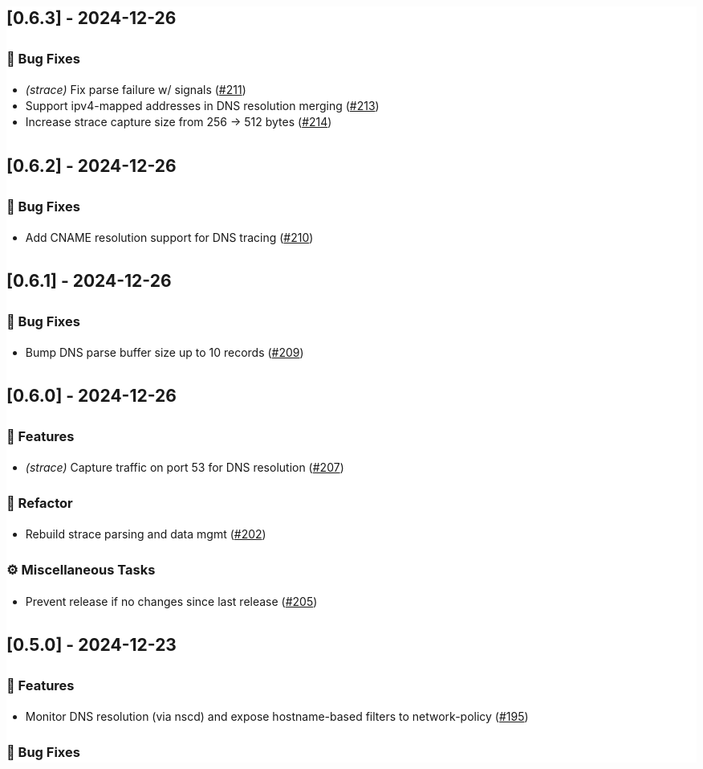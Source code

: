 ## [0.6.3] - 2024-12-26

### 🐛 Bug Fixes

- *(strace)* Fix parse failure w/ signals ([#211](https://codeberg.org/testtrim/testtrim/issues/211))
- Support ipv4-mapped addresses in DNS resolution merging ([#213](https://codeberg.org/testtrim/testtrim/issues/213))
- Increase strace capture size from 256 -> 512 bytes ([#214](https://codeberg.org/testtrim/testtrim/issues/214))

## [0.6.2] - 2024-12-26

### 🐛 Bug Fixes

- Add CNAME resolution support for DNS tracing ([#210](https://codeberg.org/testtrim/testtrim/issues/210))

## [0.6.1] - 2024-12-26

### 🐛 Bug Fixes

- Bump DNS parse buffer size up to 10 records ([#209](https://codeberg.org/testtrim/testtrim/issues/209))

## [0.6.0] - 2024-12-26

### 🚀 Features

- *(strace)* Capture traffic on port 53 for DNS resolution ([#207](https://codeberg.org/testtrim/testtrim/issues/207))

### 🚜 Refactor

- Rebuild strace parsing and data mgmt ([#202](https://codeberg.org/testtrim/testtrim/issues/202))

### ⚙️ Miscellaneous Tasks

- Prevent release if no changes since last release ([#205](https://codeberg.org/testtrim/testtrim/issues/205))

## [0.5.0] - 2024-12-23

### 🚀 Features

- Monitor DNS resolution (via nscd) and expose hostname-based filters to network-policy ([#195](https://codeberg.org/testtrim/testtrim/issues/195))

### 🐛 Bug Fixes
